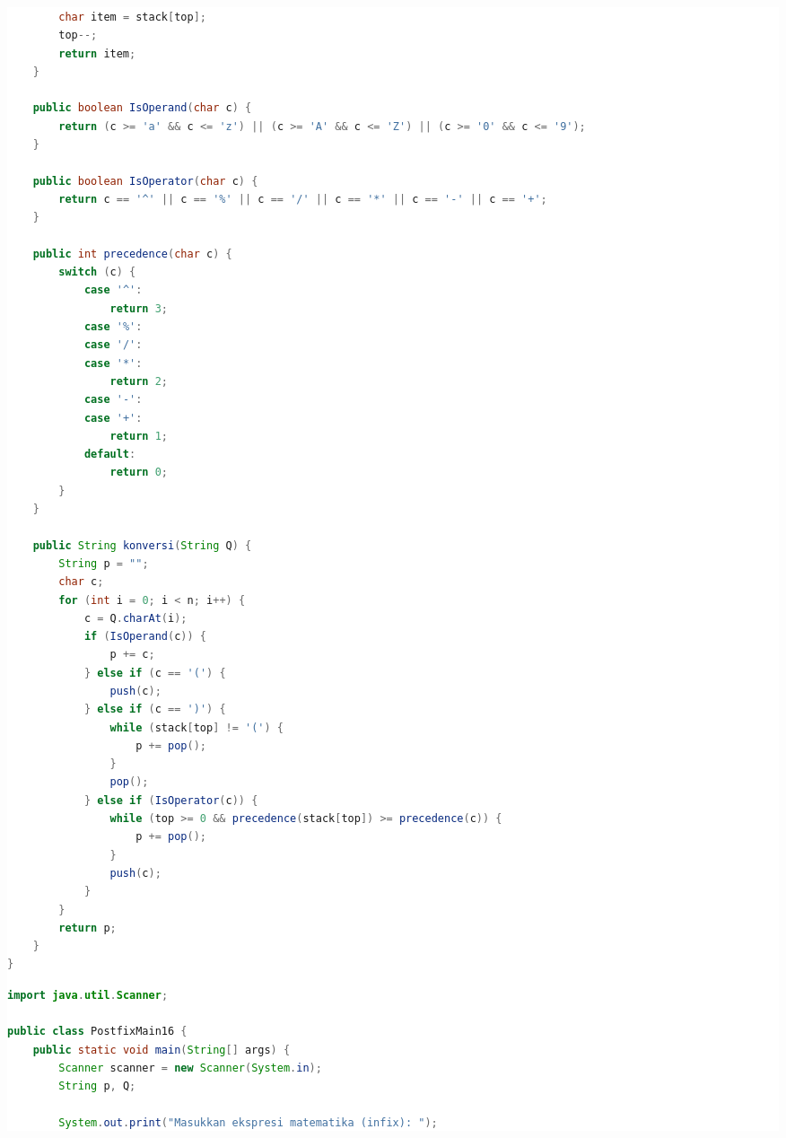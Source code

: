 ```java
        char item = stack[top];
        top--;
        return item;
    }

    public boolean IsOperand(char c) {
        return (c >= 'a' && c <= 'z') || (c >= 'A' && c <= 'Z') || (c >= '0' && c <= '9');
    }

    public boolean IsOperator(char c) {
        return c == '^' || c == '%' || c == '/' || c == '*' || c == '-' || c == '+';
    }

    public int precedence(char c) {
        switch (c) {
            case '^':
                return 3;
            case '%':
            case '/':
            case '*':
                return 2;
            case '-':
            case '+':
                return 1;
            default:
                return 0;
        }
    }

    public String konversi(String Q) {
        String p = "";
        char c;
        for (int i = 0; i < n; i++) {
            c = Q.charAt(i);
            if (IsOperand(c)) {
                p += c;
            } else if (c == '(') {
                push(c);
            } else if (c == ')') {
                while (stack[top] != '(') {
                    p += pop();
                }
                pop();
            } else if (IsOperator(c)) {
                while (top >= 0 && precedence(stack[top]) >= precedence(c)) {
                    p += pop();
                }
                push(c);
            }
        }
        return p;
    }
}
```
```java
import java.util.Scanner;

public class PostfixMain16 {
    public static void main(String[] args) {
        Scanner scanner = new Scanner(System.in);
        String p, Q;

        System.out.print("Masukkan ekspresi matematika (infix): ");
```